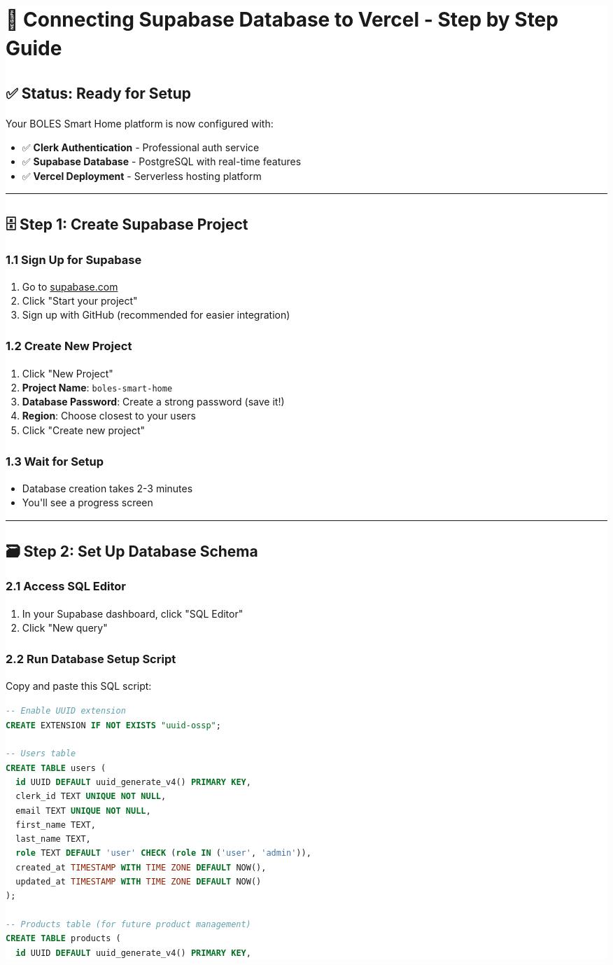 # 🚀 Connecting Supabase Database to Vercel - Step by Step Guide

## ✅ **Status: Ready for Setup**

Your BOLES Smart Home platform is now configured with:
- ✅ **Clerk Authentication** - Professional auth service
- ✅ **Supabase Database** - PostgreSQL with real-time features
- ✅ **Vercel Deployment** - Serverless hosting platform

---

## 🗄️ **Step 1: Create Supabase Project**

### **1.1 Sign Up for Supabase**
1. Go to [supabase.com](https://supabase.com)
2. Click "Start your project"
3. Sign up with GitHub (recommended for easier integration)

### **1.2 Create New Project**
1. Click "New Project"
2. **Project Name**: `boles-smart-home`
3. **Database Password**: Create a strong password (save it!)
4. **Region**: Choose closest to your users
5. Click "Create new project"

### **1.3 Wait for Setup**
- Database creation takes 2-3 minutes
- You'll see a progress screen

---

## 🗃️ **Step 2: Set Up Database Schema**

### **2.1 Access SQL Editor**
1. In your Supabase dashboard, click "SQL Editor"
2. Click "New query"

### **2.2 Run Database Setup Script**
Copy and paste this SQL script:

```sql
-- Enable UUID extension
CREATE EXTENSION IF NOT EXISTS "uuid-ossp";

-- Users table
CREATE TABLE users (
  id UUID DEFAULT uuid_generate_v4() PRIMARY KEY,
  clerk_id TEXT UNIQUE NOT NULL,
  email TEXT UNIQUE NOT NULL,
  first_name TEXT,
  last_name TEXT,
  role TEXT DEFAULT 'user' CHECK (role IN ('user', 'admin')),
  created_at TIMESTAMP WITH TIME ZONE DEFAULT NOW(),
  updated_at TIMESTAMP WITH TIME ZONE DEFAULT NOW()
);

-- Products table (for future product management)
CREATE TABLE products (
  id UUID DEFAULT uuid_generate_v4() PRIMARY KEY,
```